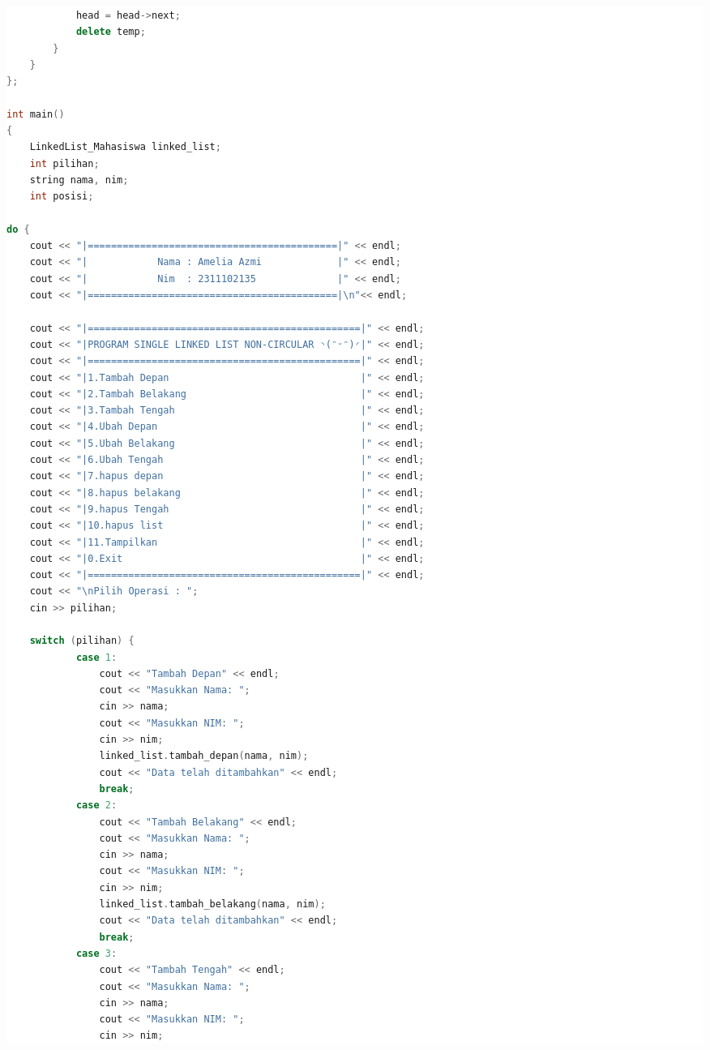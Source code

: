 ```C++
            head = head->next;
            delete temp;
        }
    }
};

int main()
{
    LinkedList_Mahasiswa linked_list;
    int pilihan;
    string nama, nim;
    int posisi;

do {
    cout << "|===========================================|" << endl;
    cout << "|            Nama : Amelia Azmi             |" << endl;
    cout << "|            Nim  : 2311102135              |" << endl;
    cout << "|===========================================|\n"<< endl;
     
    cout << "|===============================================|" << endl;
    cout << "|PROGRAM SINGLE LINKED LIST NON-CIRCULAR ◝(ᵔᵕᵔ)◜|" << endl;
    cout << "|===============================================|" << endl;
    cout << "|1.Tambah Depan                                 |" << endl;
    cout << "|2.Tambah Belakang                              |" << endl;
    cout << "|3.Tambah Tengah                                |" << endl;
    cout << "|4.Ubah Depan                                   |" << endl;
    cout << "|5.Ubah Belakang                                |" << endl;
    cout << "|6.Ubah Tengah                                  |" << endl;
    cout << "|7.hapus depan                                  |" << endl;
    cout << "|8.hapus belakang                               |" << endl;
    cout << "|9.hapus Tengah                                 |" << endl;
    cout << "|10.hapus list                                  |" << endl;
    cout << "|11.Tampilkan                                   |" << endl;
    cout << "|0.Exit                                         |" << endl;
    cout << "|===============================================|" << endl;
    cout << "\nPilih Operasi : ";
    cin >> pilihan;
    
    switch (pilihan) {
            case 1:
                cout << "Tambah Depan" << endl;
                cout << "Masukkan Nama: ";
                cin >> nama;
                cout << "Masukkan NIM: ";
                cin >> nim;
                linked_list.tambah_depan(nama, nim);
                cout << "Data telah ditambahkan" << endl;
                break;
            case 2:
                cout << "Tambah Belakang" << endl;
                cout << "Masukkan Nama: ";
                cin >> nama;
                cout << "Masukkan NIM: ";
                cin >> nim;
                linked_list.tambah_belakang(nama, nim);
                cout << "Data telah ditambahkan" << endl;
                break;
            case 3:
                cout << "Tambah Tengah" << endl;
                cout << "Masukkan Nama: ";
                cin >> nama;
                cout << "Masukkan NIM: ";
                cin >> nim;
```